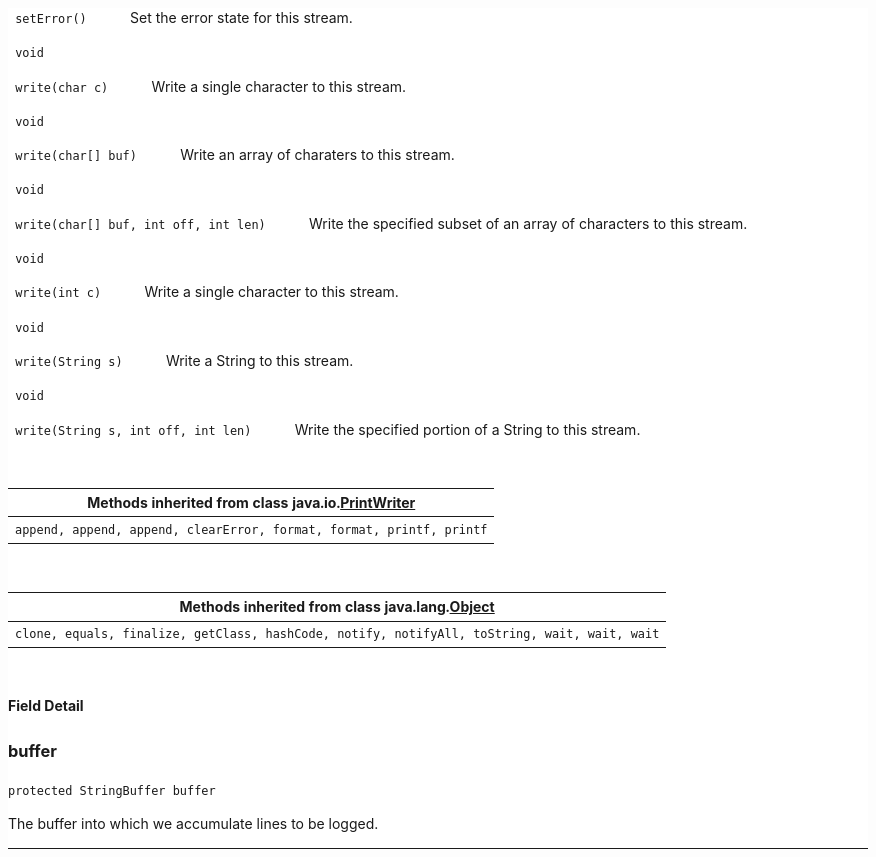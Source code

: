 ` setError()`
           Set the error state for this stream.

` void`

` write(char c)`
           Write a single character to this stream.

` void`

` write(char[] buf)`
           Write an array of charaters to this stream.

` void`

` write(char[] buf, int off, int len)`
           Write the specified subset of an array of characters to this stream.

` void`

` write(int c)`
           Write a single character to this stream.

` void`

` write(String s)`
           Write a String to this stream.

` void`

` write(String s, int off, int len)`
           Write the specified portion of a String to this stream.

 <span id="methods_inherited_from_class_java.io.PrintWriter"></span>

| **Methods inherited from class java.io.[PrintWriter](http://java.sun.com/j2se/1.4.2/docs/api/java/io/PrintWriter.html.md?is-external=true "class or interface in java.io")** |
|---------------------------------------------------------------------------------------------------------------------------------------------------------------------------|
| `append, append, append, clearError, format, format, printf, printf`                                                                                                      |

 <span id="methods_inherited_from_class_java.lang.Object"></span>

| **Methods inherited from class java.lang.[Object](http://java.sun.com/j2se/1.4.2/docs/api/java/lang/Object.html.md?is-external=true "class or interface in java.lang")** |
|-----------------------------------------------------------------------------------------------------------------------------------------------------------------------|
| `clone, equals, finalize, getClass, hashCode, notify, notifyAll, toString, wait, wait, wait`                                                                          |

 

<span id="field_detail"></span>

**Field Detail**

<span id="buffer"></span>

### buffer

    protected StringBuffer buffer

The buffer into which we accumulate lines to be logged.

------------------------------------------------------------------------
